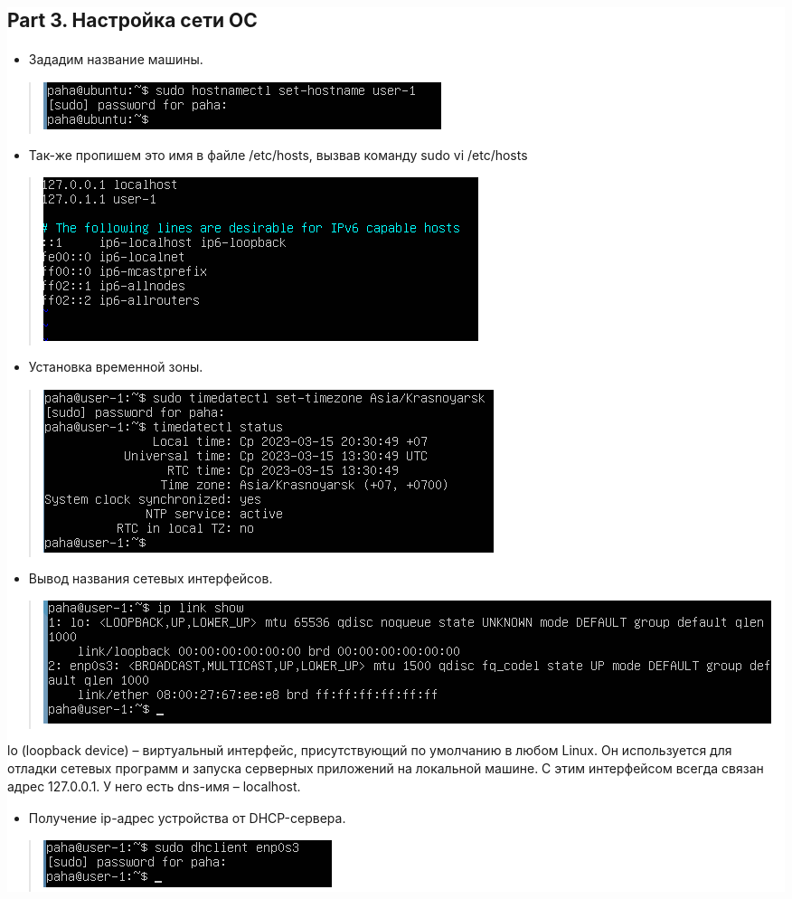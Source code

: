 ## Part 3. Настройка сети ОС

- Зададим название машины.
> ![hostname](images/part3-1.png)

- Так-же пропишем это имя в файле /etc/hosts, вызвав команду sudo vi /etc/hosts
> ![hosts](images/part3-2.png)

- Установка временной зоны.
> ![timezone](images/part3-3.png)

- Вывод названия сетевых интерфейсов. 
> ![ipconfig](images/part3-4.png)

lo (loopback device) – виртуальный интерфейс, присутствующий по умолчанию в любом Linux. Он используется для отладки сетевых программ и запуска серверных приложений на локальной машине. С этим интерфейсом всегда связан адрес 127.0.0.1. У него есть dns-имя – localhost.

- Получение ip-адрес устройства от DHCP-сервера. 
> ![dhcp](images/part3-5.png)
